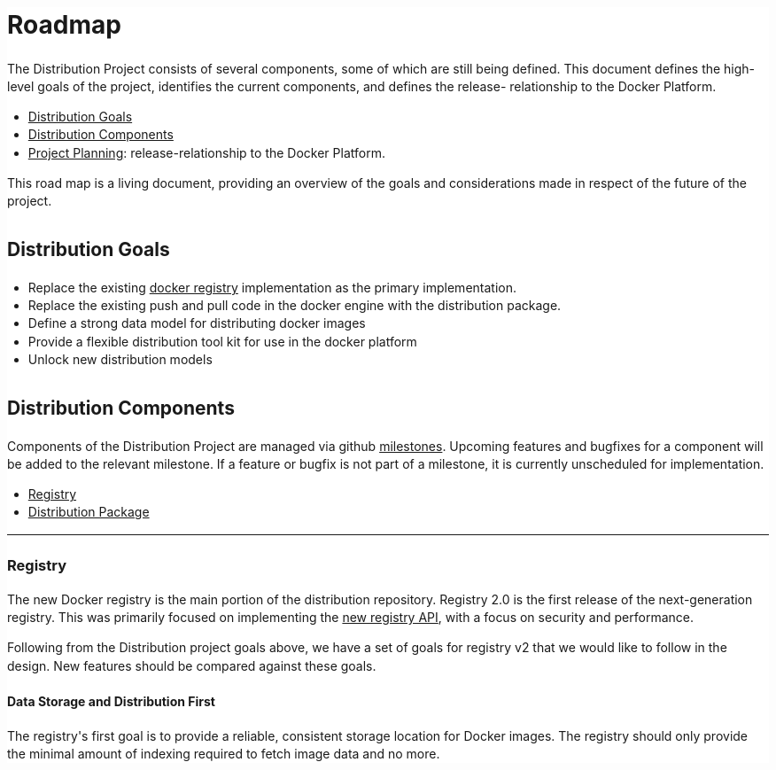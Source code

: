 # Roadmap

The Distribution Project consists of several components, some of which are
still being defined. This document defines the high-level goals of the
project, identifies the current components, and defines the release-
relationship to the Docker Platform.

* [Distribution Goals](#distribution-goals)
* [Distribution Components](#distribution-components)
* [Project Planning](#project-planning): release-relationship to the Docker Platform.

This road map is a living document, providing an overview of the goals and
considerations made in respect of the future of the project.

## Distribution Goals

- Replace the existing [docker registry](github.com/docker/docker-registry)
  implementation as the primary implementation.
- Replace the existing push and pull code in the docker engine with the
  distribution package.
- Define a strong data model for distributing docker images
- Provide a flexible distribution tool kit for use in the docker platform
- Unlock new distribution models

## Distribution Components

Components of the Distribution Project are managed via github [milestones](https://github.com/docker/distribution/milestones). Upcoming
features and bugfixes for a component will be added to the relevant milestone. If a feature or
bugfix is not part of a milestone, it is currently unscheduled for
implementation.

* [Registry](#registry)
* [Distribution Package](#distribution-package)

***

### Registry

The new Docker registry is the main portion of the distribution repository.
Registry 2.0 is the first release of the next-generation registry. This was
primarily focused on implementing the [new registry
API](https://github.com/docker/distribution/blob/master/docs/spec/api.md),
with a focus on security and performance.

Following from the Distribution project goals above, we have a set of goals
for registry v2 that we would like to follow in the design. New features
should be compared against these goals.

#### Data Storage and Distribution First

The registry's first goal is to provide a reliable, consistent storage
location for Docker images. The registry should only provide the minimal
amount of indexing required to fetch image data and no more.
